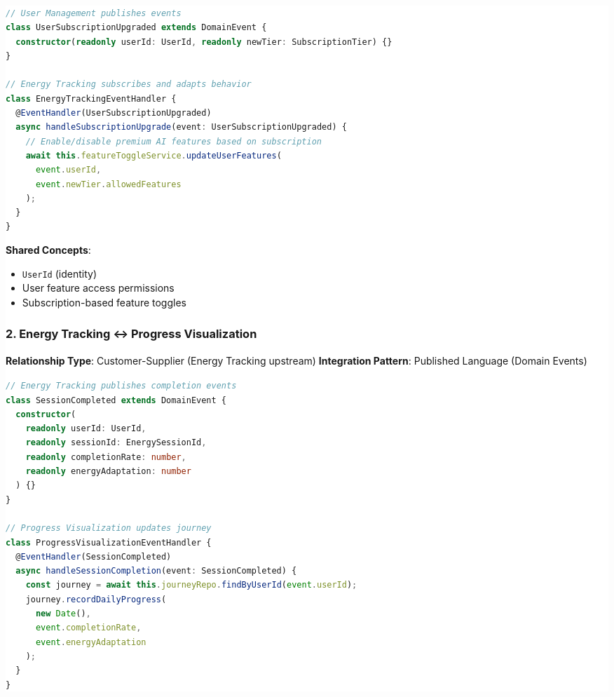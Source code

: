 ```typescript
// User Management publishes events
class UserSubscriptionUpgraded extends DomainEvent {
  constructor(readonly userId: UserId, readonly newTier: SubscriptionTier) {}
}

// Energy Tracking subscribes and adapts behavior
class EnergyTrackingEventHandler {
  @EventHandler(UserSubscriptionUpgraded)
  async handleSubscriptionUpgrade(event: UserSubscriptionUpgraded) {
    // Enable/disable premium AI features based on subscription
    await this.featureToggleService.updateUserFeatures(
      event.userId, 
      event.newTier.allowedFeatures
    );
  }
}
```

**Shared Concepts**: 
- `UserId` (identity)
- User feature access permissions
- Subscription-based feature toggles

### 2. Energy Tracking ↔ Progress Visualization  
**Relationship Type**: Customer-Supplier (Energy Tracking upstream)
**Integration Pattern**: Published Language (Domain Events)

```typescript
// Energy Tracking publishes completion events
class SessionCompleted extends DomainEvent {
  constructor(
    readonly userId: UserId,
    readonly sessionId: EnergySessionId,
    readonly completionRate: number,
    readonly energyAdaptation: number
  ) {}
}

// Progress Visualization updates journey
class ProgressVisualizationEventHandler {
  @EventHandler(SessionCompleted)
  async handleSessionCompletion(event: SessionCompleted) {
    const journey = await this.journeyRepo.findByUserId(event.userId);
    journey.recordDailyProgress(
      new Date(),
      event.completionRate,
      event.energyAdaptation
    );
  }
}
```
